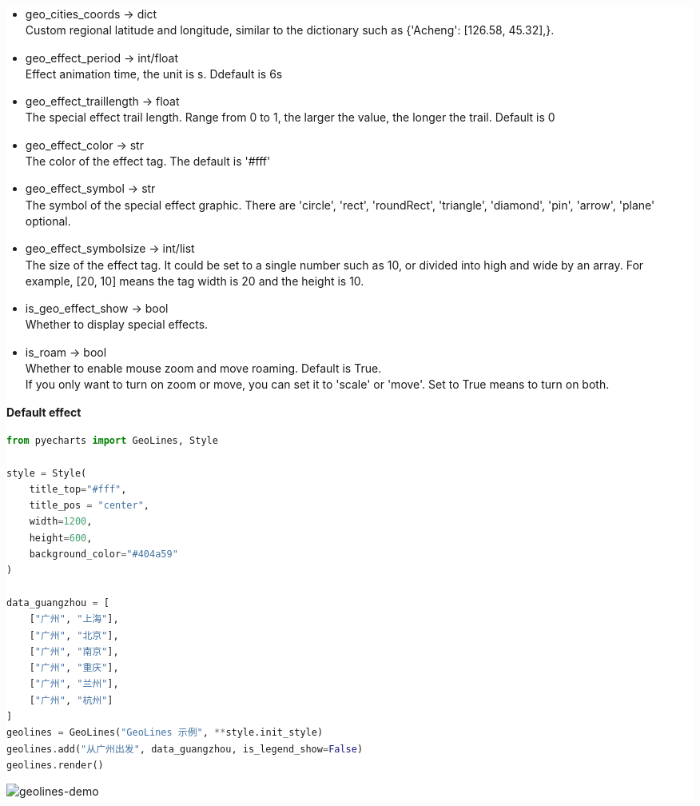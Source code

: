 * geo_cities_coords -> dict   
    Custom regional latitude and longitude, similar to the dictionary such as {'Acheng': [126.58, 45.32],}.

* geo_effect_period -> int/float  
    Effect animation time, the unit is s. Ddefault is 6s

* geo_effect_traillength -> float   
    The special effect trail length. Range from 0 to 1, the larger the value, the longer the trail. Default is 0

* geo_effect_color -> str  
    The color of the effect tag. The default is '#fff'

* geo_effect_symbol -> str  
    The symbol of the special effect graphic. There are 'circle', 'rect', 'roundRect', 'triangle', 'diamond', 'pin', 'arrow', 'plane' optional.

* geo_effect_symbolsize -> int/list  
    The size of the effect tag. It could be set to a single number such as 10, or divided into high and wide by an array. For example, [20, 10] means the tag width is 20 and the height is 10.

* is_geo_effect_show -> bool  
    Whether to display special effects.

* is_roam -> bool  
    Whether to enable mouse zoom and move roaming. Default is True.  
    If you only want to turn on zoom or move, you can set it to 'scale' or 'move'. Set to True means to turn on both.  

**Default effect**
```python
from pyecharts import GeoLines, Style

style = Style(
    title_top="#fff",
    title_pos = "center",
    width=1200,
    height=600,
    background_color="#404a59"
)

data_guangzhou = [
    ["广州", "上海"],
    ["广州", "北京"],
    ["广州", "南京"],
    ["广州", "重庆"],
    ["广州", "兰州"],
    ["广州", "杭州"]
]
geolines = GeoLines("GeoLines 示例", **style.init_style)
geolines.add("从广州出发", data_guangzhou, is_legend_show=False)
geolines.render()
```
![geolines-demo](https://user-images.githubusercontent.com/19553554/35082101-fb57aeb6-fc52-11e7-92c9-3e9a024e5749.gif)
